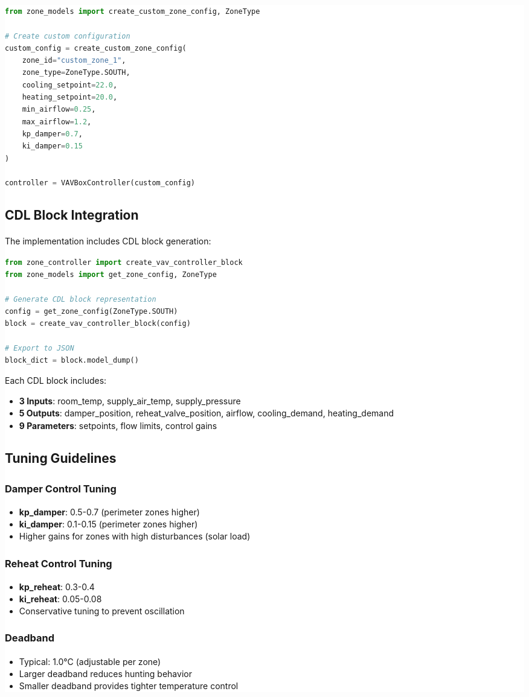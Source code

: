 ```python
from zone_models import create_custom_zone_config, ZoneType

# Create custom configuration
custom_config = create_custom_zone_config(
    zone_id="custom_zone_1",
    zone_type=ZoneType.SOUTH,
    cooling_setpoint=22.0,
    heating_setpoint=20.0,
    min_airflow=0.25,
    max_airflow=1.2,
    kp_damper=0.7,
    ki_damper=0.15
)

controller = VAVBoxController(custom_config)
```

## CDL Block Integration

The implementation includes CDL block generation:

```python
from zone_controller import create_vav_controller_block
from zone_models import get_zone_config, ZoneType

# Generate CDL block representation
config = get_zone_config(ZoneType.SOUTH)
block = create_vav_controller_block(config)

# Export to JSON
block_dict = block.model_dump()
```

Each CDL block includes:
- **3 Inputs**: room_temp, supply_air_temp, supply_pressure
- **5 Outputs**: damper_position, reheat_valve_position, airflow, cooling_demand, heating_demand
- **9 Parameters**: setpoints, flow limits, control gains

## Tuning Guidelines

### Damper Control Tuning
- **kp_damper**: 0.5-0.7 (perimeter zones higher)
- **ki_damper**: 0.1-0.15 (perimeter zones higher)
- Higher gains for zones with high disturbances (solar load)

### Reheat Control Tuning
- **kp_reheat**: 0.3-0.4
- **ki_reheat**: 0.05-0.08
- Conservative tuning to prevent oscillation

### Deadband
- Typical: 1.0°C (adjustable per zone)
- Larger deadband reduces hunting behavior
- Smaller deadband provides tighter temperature control
